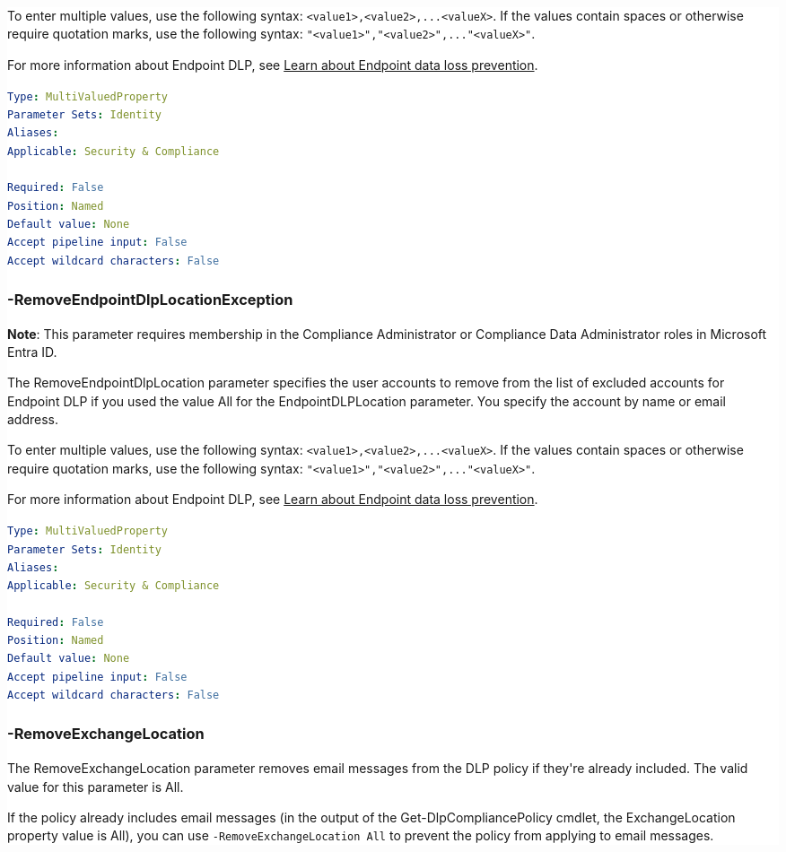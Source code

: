To enter multiple values, use the following syntax: `<value1>,<value2>,...<valueX>`. If the values contain spaces or otherwise require quotation marks, use the following syntax: `"<value1>","<value2>",..."<valueX>"`.

For more information about Endpoint DLP, see [Learn about Endpoint data loss prevention](https://learn.microsoft.com/purview/endpoint-dlp-learn-about).

```yaml
Type: MultiValuedProperty
Parameter Sets: Identity
Aliases:
Applicable: Security & Compliance

Required: False
Position: Named
Default value: None
Accept pipeline input: False
Accept wildcard characters: False
```

### -RemoveEndpointDlpLocationException
**Note**: This parameter requires membership in the Compliance Administrator or Compliance Data Administrator roles in Microsoft Entra ID.

The RemoveEndpointDlpLocation parameter specifies the user accounts to remove from the list of excluded accounts for Endpoint DLP if you used the value All for the EndpointDLPLocation parameter. You specify the account by name or email address.

To enter multiple values, use the following syntax: `<value1>,<value2>,...<valueX>`. If the values contain spaces or otherwise require quotation marks, use the following syntax: `"<value1>","<value2>",..."<valueX>"`.

For more information about Endpoint DLP, see [Learn about Endpoint data loss prevention](https://learn.microsoft.com/purview/endpoint-dlp-learn-about).

```yaml
Type: MultiValuedProperty
Parameter Sets: Identity
Aliases:
Applicable: Security & Compliance

Required: False
Position: Named
Default value: None
Accept pipeline input: False
Accept wildcard characters: False
```

### -RemoveExchangeLocation
The RemoveExchangeLocation parameter removes email messages from the DLP policy if they're already included. The valid value for this parameter is All.

If the policy already includes email messages (in the output of the Get-DlpCompliancePolicy cmdlet, the ExchangeLocation property value is All), you can use `-RemoveExchangeLocation All` to prevent the policy from applying to email messages.
